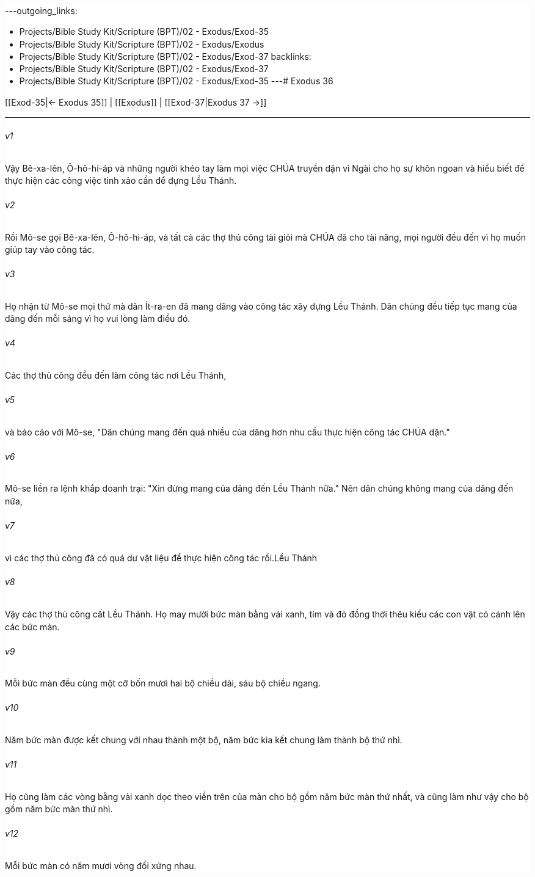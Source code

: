 ---outgoing_links:
  - Projects/Bible Study Kit/Scripture (BPT)/02 - Exodus/Exod-35
  - Projects/Bible Study Kit/Scripture (BPT)/02 - Exodus/Exodus
  - Projects/Bible Study Kit/Scripture (BPT)/02 - Exodus/Exod-37
backlinks:
  - Projects/Bible Study Kit/Scripture (BPT)/02 - Exodus/Exod-37
  - Projects/Bible Study Kit/Scripture (BPT)/02 - Exodus/Exod-35
---# Exodus 36

[[Exod-35|← Exodus 35]] | [[Exodus]] | [[Exod-37|Exodus 37 →]]
***



###### v1 
Vậy Bê-xa-lên, Ô-hô-hi-áp và những người khéo tay làm mọi việc CHÚA truyền dặn vì Ngài cho họ sự khôn ngoan và hiểu biết để thực hiện các công việc tinh xảo cần để dựng Lều Thánh. 

###### v2 
Rồi Mô-se gọi Bê-xa-lên, Ô-hô-hi-áp, và tất cả các thợ thủ công tài giỏi mà CHÚA đã cho tài năng, mọi người đều đến vì họ muốn giúp tay vào công tác. 

###### v3 
Họ nhận từ Mô-se mọi thứ mà dân Ít-ra-en đã mang dâng vào công tác xây dựng Lều Thánh. Dân chúng đều tiếp tục mang của dâng đến mỗi sáng vì họ vui lòng làm điều đó. 

###### v4 
Các thợ thủ công đều đến làm công tác nơi Lều Thánh, 

###### v5 
và báo cáo với Mô-se, "Dân chúng mang đến quá nhiều của dâng hơn nhu cầu thực hiện công tác CHÚA dặn." 

###### v6 
Mô-se liền ra lệnh khắp doanh trại: "Xin đừng mang của dâng đến Lều Thánh nữa." Nên dân chúng không mang của dâng đến nữa, 

###### v7 
vì các thợ thủ công đã có quá dư vật liệu để thực hiện công tác rồi.Lều Thánh 

###### v8 
Vậy các thợ thủ công cất Lều Thánh. Họ may mười bức màn bằng vải xanh, tím và đỏ đồng thời thêu kiểu các con vật có cánh lên các bức màn. 

###### v9 
Mỗi bức màn đều cùng một cỡ bốn mươi hai bộ chiều dài, sáu bộ chiều ngang. 

###### v10 
Năm bức màn được kết chung với nhau thành một bộ, năm bức kia kết chung làm thành bộ thứ nhì. 

###### v11 
Họ cũng làm các vòng bằng vải xanh dọc theo viền trên của màn cho bộ gồm năm bức màn thứ nhất, và cũng làm như vậy cho bộ gồm năm bức màn thứ nhì. 

###### v12 
Mỗi bức màn có năm mươi vòng đối xứng nhau. 
